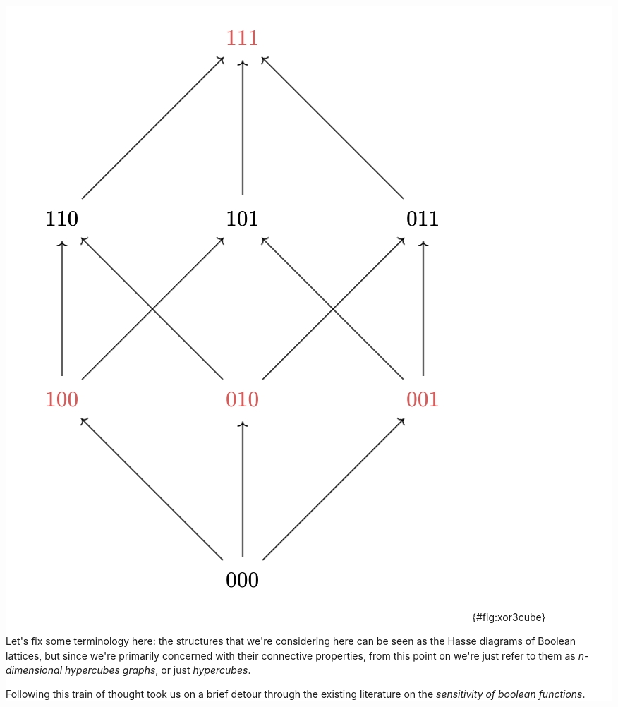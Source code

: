 ![XOR on the 3-cube](./../img/xor-on-3-cube.jpg){#fig:xor3cube}

Let's fix some terminology here: the structures that we're considering here can be seen as the Hasse diagrams of Boolean lattices, but since we're primarily concerned with their connective properties, from this point on we're just refer to them as *n-dimensional hypercubes graphs*, or just *hypercubes*.

Following this train of thought took us on a brief detour through the existing literature on the *sensitivity of boolean functions*. 
